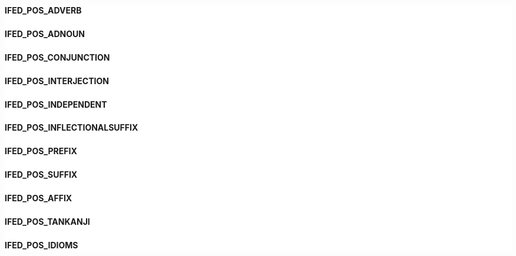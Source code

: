 #### IFED_POS_ADVERB

<a id="IFED_POS_ADNOUN"></a>
<a id="ifed_pos_adnoun"></a>


#### IFED_POS_ADNOUN

<a id="IFED_POS_CONJUNCTION"></a>
<a id="ifed_pos_conjunction"></a>


#### IFED_POS_CONJUNCTION

<a id="IFED_POS_INTERJECTION"></a>
<a id="ifed_pos_interjection"></a>


#### IFED_POS_INTERJECTION

<a id="IFED_POS_INDEPENDENT"></a>
<a id="ifed_pos_independent"></a>


#### IFED_POS_INDEPENDENT

<a id="IFED_POS_INFLECTIONALSUFFIX"></a>
<a id="ifed_pos_inflectionalsuffix"></a>


#### IFED_POS_INFLECTIONALSUFFIX

<a id="IFED_POS_PREFIX"></a>
<a id="ifed_pos_prefix"></a>


#### IFED_POS_PREFIX

<a id="IFED_POS_SUFFIX"></a>
<a id="ifed_pos_suffix"></a>


#### IFED_POS_SUFFIX

<a id="IFED_POS_AFFIX"></a>
<a id="ifed_pos_affix"></a>


#### IFED_POS_AFFIX

<a id="IFED_POS_TANKANJI"></a>
<a id="ifed_pos_tankanji"></a>


#### IFED_POS_TANKANJI

<a id="IFED_POS_IDIOMS"></a>
<a id="ifed_pos_idioms"></a>


#### IFED_POS_IDIOMS
